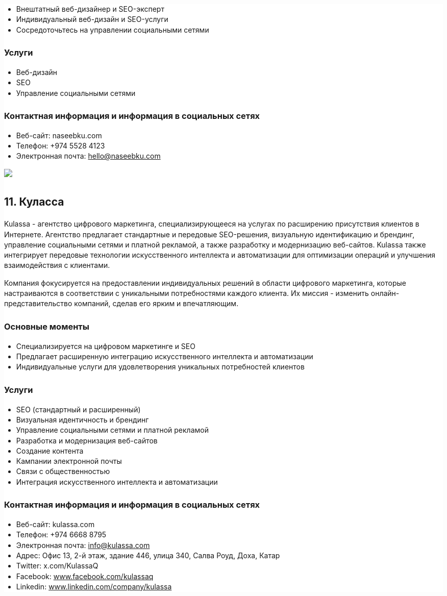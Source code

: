 * Внештатный веб-дизайнер и SEO-эксперт
* Индивидуальный веб-дизайн и SEO-услуги
* Сосредоточьтесь на управлении социальными сетями

### Услуги

* Веб-дизайн
* SEO
* Управление социальными сетями

### Контактная информация и информация в социальных сетях

* Веб-сайт: naseebku.com
* Телефон: +974 5528 4123
* Электронная почта: hello@naseebku.com

![](https://www.link-assistant.com/articles/wp-content/uploads/2024/08/kulassa.png)

## 11\. Куласса

Kulassa - агентство цифрового маркетинга, специализирующееся на услугах по расширению присутствия клиентов в Интернете. Агентство предлагает стандартные и передовые SEO-решения, визуальную идентификацию и брендинг, управление социальными сетями и платной рекламой, а также разработку и модернизацию веб-сайтов. Kulassa также интегрирует передовые технологии искусственного интеллекта и автоматизации для оптимизации операций и улучшения взаимодействия с клиентами.

Компания фокусируется на предоставлении индивидуальных решений в области цифрового маркетинга, которые настраиваются в соответствии с уникальными потребностями каждого клиента. Их миссия - изменить онлайн-представительство компаний, сделав его ярким и впечатляющим.

### Основные моменты

* Специализируется на цифровом маркетинге и SEO
* Предлагает расширенную интеграцию искусственного интеллекта и автоматизации
* Индивидуальные услуги для удовлетворения уникальных потребностей клиентов

### Услуги

* SEO (стандартный и расширенный)
* Визуальная идентичность и брендинг
* Управление социальными сетями и платной рекламой
* Разработка и модернизация веб-сайтов
* Создание контента
* Кампании электронной почты
* Связи с общественностью
* Интеграция искусственного интеллекта и автоматизации

### Контактная информация и информация в социальных сетях

* Веб-сайт: kulassa.com
* Телефон: +974 6668 8795
* Электронная почта: info@kulassa.com
* Адрес: Офис 13, 2-й этаж, здание 446, улица 340, Салва Роуд, Доха, Катар
* Twitter: x.com/KulassaQ
* Facebook: www.facebook.com/kulassaq
* Linkedin: www.linkedin.com/company/kulassa
